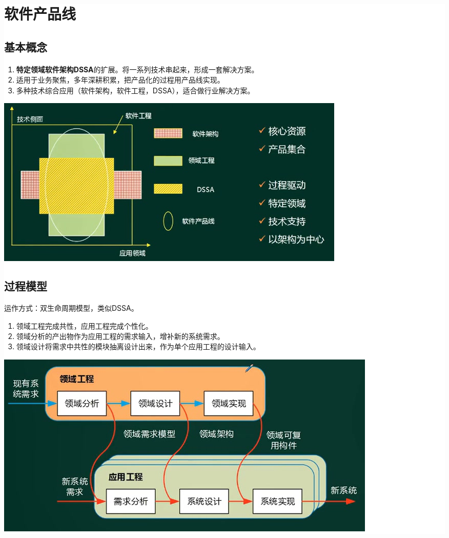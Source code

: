 

# 软件产品线

## 基本概念

1. **特定领域软件架构DSSA**的扩展。将一系列技术串起来，形成一套解决方案。
2. 适用于业务聚焦，多年深耕积累，把产品化的过程用产品线实现。
3. 多种技术综合应用（软件架构，软件工程，DSSA），适合做行业解决方案。

![image-20220920103417153](images/image-20220920103417153.png)

## 过程模型

运作方式：双生命周期模型，类似DSSA。

1. 领域工程完成共性，应用工程完成个性化。
2. 领域分析的产出物作为应用工程的需求输入，增补新的系统需求。
3. 领域设计将需求中共性的模块抽离设计出来，作为单个应用工程的设计输入。

![image-20220920103728039](images/image-20220920103728039.png)
